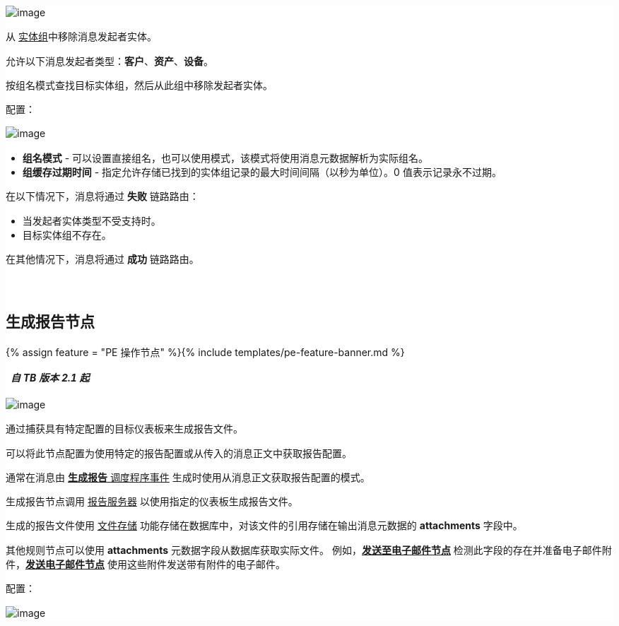 ![image](/images/user-guide/rule-engine-2-0/pe/nodes/action-remove-from-group.png)

从 [实体组](/docs/{{peDocsPrefix}}user-guide/groups/)中移除消息发起者实体。

允许以下消息发起者类型：**客户**、**资产**、**设备**。

按组名模式查找目标实体组，然后从此组中移除发起者实体。

配置：

![image](/images/user-guide/rule-engine-2-0/pe/nodes/action-remove-from-group-config.png)

- **组名模式** - 可以设置直接组名，也可以使用模式，该模式将使用消息元数据解析为实际组名。
- **组缓存过期时间** - 指定允许存储已找到的实体组记录的最大时间间隔（以秒为单位）。0 值表示记录永不过期。

在以下情况下，消息将通过 **失败** 链路路由：

- 当发起者实体类型不受支持时。
- 目标实体组不存在。

在其他情况下，消息将通过 **成功** 链路路由。

<br>

## 生成报告节点

{% assign feature = "PE 操作节点" %}{% include templates/pe-feature-banner.md %}

<table  style="width:250px;">
   <thead>
     <tr>
	 <td style="text-align: center"><strong><em>自 TB 版本 2.1 起</em></strong></td>
     </tr>
   </thead>
</table> 

![image](/images/user-guide/rule-engine-2-0/pe/nodes/action-generate-report.png)

通过捕获具有特定配置的目标仪表板来生成报告文件。

可以将此节点配置为使用特定的报告配置或从传入的消息正文中获取报告配置。

通常在消息由 [**生成报告** 调度程序事件](/docs/{{peDocsPrefix}}user-guide/scheduler/#generate-report) 生成时使用从消息正文获取报告配置的模式。

生成报告节点调用 [报告服务器](/docs/{{peDocsPrefix}}user-guide/reporting/#reports-server) 以使用指定的仪表板生成报告文件。

生成的报告文件使用 [文件存储](/docs/{{peDocsPrefix}}user-guide/file-storage/) 功能存储在数据库中，对该文件的引用存储在输出消息元数据的 **attachments** 字段中。

其他规则节点可以使用 **attachments** 元数据字段从数据库获取实际文件。
例如，[**发送至电子邮件节点**](/docs/{{docsPrefix}}user-guide/rule-engine-2-0/transformation-nodes/#to-email-node) 检测此字段的存在并准备电子邮件附件，[**发送电子邮件节点**](/docs/{{docsPrefix}}user-guide/rule-engine-2-0/external-nodes/#send-email-node) 使用这些附件发送带有附件的电子邮件。

配置：

![image](/images/user-guide/rule-engine-2-0/pe/nodes/action-generate-report-config.png)
